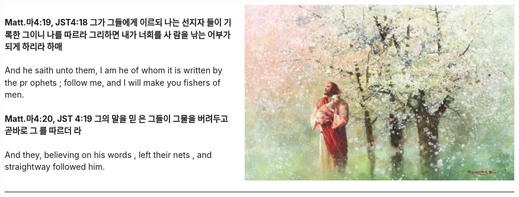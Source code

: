 
<div class="columns">
  <div class="scriptures">
    <br>
    <div class="scripture">
      <b>Matt.마4:19, JST4:18 그가 그들에게 이르되 나는 선지자 들이 기록한 그이니 나를 따르라 그리하면 내가 너희를 사 람을 낚는 어부가 되게 하리라 하매 
      </b>
    </div>
    <br>
    <div class="scripture">And he saith unto them, I am he of whom it is written by the pr ophets ; follow me, and I will make you fishers of men. 
    </div>
    <br>
    <div class="scripture">
      <b>Matt.마4:20, JST 4:19 그의 말을 믿 은 그들이 그물을 버려두고 곧바로 그 를 따르더 라 
      </b>
    </div>
    <br>
    <div class="scripture">And they, believing on his words , left their nets , and straightway followed him. 
    </div>         
  </div>
  <div class="image-container">
    <img src='../../pictures/picture_51.jpg'>
  </div>
</div>

---